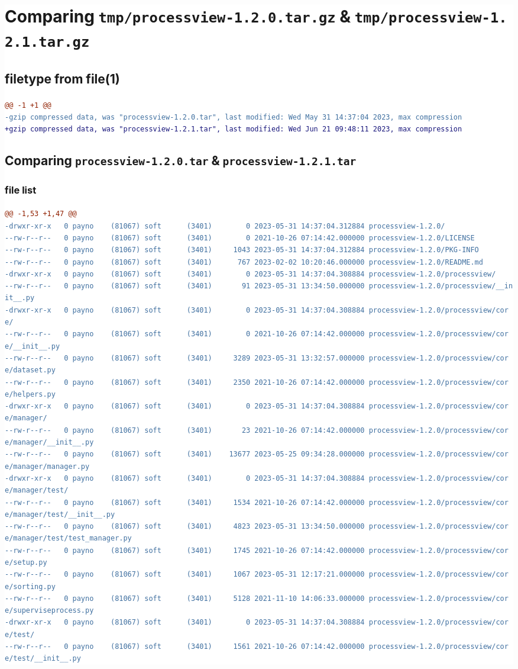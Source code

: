 # Comparing `tmp/processview-1.2.0.tar.gz` & `tmp/processview-1.2.1.tar.gz`

## filetype from file(1)

```diff
@@ -1 +1 @@
-gzip compressed data, was "processview-1.2.0.tar", last modified: Wed May 31 14:37:04 2023, max compression
+gzip compressed data, was "processview-1.2.1.tar", last modified: Wed Jun 21 09:48:11 2023, max compression
```

## Comparing `processview-1.2.0.tar` & `processview-1.2.1.tar`

### file list

```diff
@@ -1,53 +1,47 @@
-drwxr-xr-x   0 payno    (81067) soft      (3401)        0 2023-05-31 14:37:04.312884 processview-1.2.0/
--rw-r--r--   0 payno    (81067) soft      (3401)        0 2021-10-26 07:14:42.000000 processview-1.2.0/LICENSE
--rw-r--r--   0 payno    (81067) soft      (3401)     1043 2023-05-31 14:37:04.312884 processview-1.2.0/PKG-INFO
--rw-r--r--   0 payno    (81067) soft      (3401)      767 2023-02-02 10:20:46.000000 processview-1.2.0/README.md
-drwxr-xr-x   0 payno    (81067) soft      (3401)        0 2023-05-31 14:37:04.308884 processview-1.2.0/processview/
--rw-r--r--   0 payno    (81067) soft      (3401)       91 2023-05-31 13:34:50.000000 processview-1.2.0/processview/__init__.py
-drwxr-xr-x   0 payno    (81067) soft      (3401)        0 2023-05-31 14:37:04.308884 processview-1.2.0/processview/core/
--rw-r--r--   0 payno    (81067) soft      (3401)        0 2021-10-26 07:14:42.000000 processview-1.2.0/processview/core/__init__.py
--rw-r--r--   0 payno    (81067) soft      (3401)     3289 2023-05-31 13:32:57.000000 processview-1.2.0/processview/core/dataset.py
--rw-r--r--   0 payno    (81067) soft      (3401)     2350 2021-10-26 07:14:42.000000 processview-1.2.0/processview/core/helpers.py
-drwxr-xr-x   0 payno    (81067) soft      (3401)        0 2023-05-31 14:37:04.308884 processview-1.2.0/processview/core/manager/
--rw-r--r--   0 payno    (81067) soft      (3401)       23 2021-10-26 07:14:42.000000 processview-1.2.0/processview/core/manager/__init__.py
--rw-r--r--   0 payno    (81067) soft      (3401)    13677 2023-05-25 09:34:28.000000 processview-1.2.0/processview/core/manager/manager.py
-drwxr-xr-x   0 payno    (81067) soft      (3401)        0 2023-05-31 14:37:04.308884 processview-1.2.0/processview/core/manager/test/
--rw-r--r--   0 payno    (81067) soft      (3401)     1534 2021-10-26 07:14:42.000000 processview-1.2.0/processview/core/manager/test/__init__.py
--rw-r--r--   0 payno    (81067) soft      (3401)     4823 2023-05-31 13:34:50.000000 processview-1.2.0/processview/core/manager/test/test_manager.py
--rw-r--r--   0 payno    (81067) soft      (3401)     1745 2021-10-26 07:14:42.000000 processview-1.2.0/processview/core/setup.py
--rw-r--r--   0 payno    (81067) soft      (3401)     1067 2023-05-31 12:17:21.000000 processview-1.2.0/processview/core/sorting.py
--rw-r--r--   0 payno    (81067) soft      (3401)     5128 2021-11-10 14:06:33.000000 processview-1.2.0/processview/core/superviseprocess.py
-drwxr-xr-x   0 payno    (81067) soft      (3401)        0 2023-05-31 14:37:04.308884 processview-1.2.0/processview/core/test/
--rw-r--r--   0 payno    (81067) soft      (3401)     1561 2021-10-26 07:14:42.000000 processview-1.2.0/processview/core/test/__init__.py
```